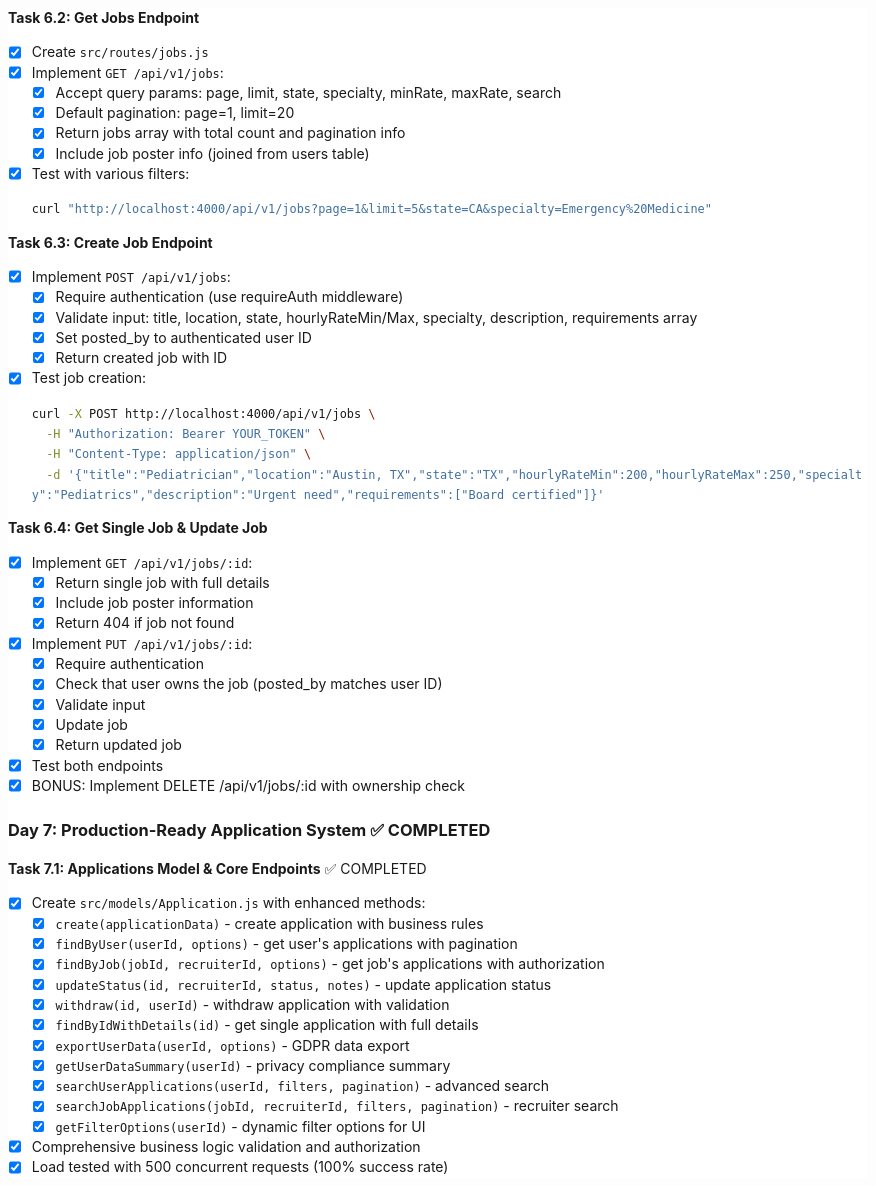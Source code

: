 **Task 6.2: Get Jobs Endpoint**
- [x] Create `src/routes/jobs.js`
- [x] Implement `GET /api/v1/jobs`:
  - [x] Accept query params: page, limit, state, specialty, minRate, maxRate, search
  - [x] Default pagination: page=1, limit=20
  - [x] Return jobs array with total count and pagination info
  - [x] Include job poster info (joined from users table)
- [x] Test with various filters:
  ```bash
  curl "http://localhost:4000/api/v1/jobs?page=1&limit=5&state=CA&specialty=Emergency%20Medicine"
  ```

**Task 6.3: Create Job Endpoint**
- [x] Implement `POST /api/v1/jobs`:
  - [x] Require authentication (use requireAuth middleware)
  - [x] Validate input: title, location, state, hourlyRateMin/Max, specialty, description, requirements array
  - [x] Set posted_by to authenticated user ID
  - [x] Return created job with ID
- [x] Test job creation:
  ```bash
  curl -X POST http://localhost:4000/api/v1/jobs \
    -H "Authorization: Bearer YOUR_TOKEN" \
    -H "Content-Type: application/json" \
    -d '{"title":"Pediatrician","location":"Austin, TX","state":"TX","hourlyRateMin":200,"hourlyRateMax":250,"specialty":"Pediatrics","description":"Urgent need","requirements":["Board certified"]}'
  ```

**Task 6.4: Get Single Job & Update Job**
- [x] Implement `GET /api/v1/jobs/:id`:
  - [x] Return single job with full details
  - [x] Include job poster information
  - [x] Return 404 if job not found
- [x] Implement `PUT /api/v1/jobs/:id`:
  - [x] Require authentication
  - [x] Check that user owns the job (posted_by matches user ID)
  - [x] Validate input
  - [x] Update job
  - [x] Return updated job
- [x] Test both endpoints
- [x] BONUS: Implement DELETE /api/v1/jobs/:id with ownership check

### Day 7: Production-Ready Application System ✅ COMPLETED
**Task 7.1: Applications Model & Core Endpoints** ✅ COMPLETED
- [x] Create `src/models/Application.js` with enhanced methods:
  - [x] `create(applicationData)` - create application with business rules
  - [x] `findByUser(userId, options)` - get user's applications with pagination
  - [x] `findByJob(jobId, recruiterId, options)` - get job's applications with authorization
  - [x] `updateStatus(id, recruiterId, status, notes)` - update application status
  - [x] `withdraw(id, userId)` - withdraw application with validation
  - [x] `findByIdWithDetails(id)` - get single application with full details
  - [x] `exportUserData(userId, options)` - GDPR data export
  - [x] `getUserDataSummary(userId)` - privacy compliance summary
  - [x] `searchUserApplications(userId, filters, pagination)` - advanced search
  - [x] `searchJobApplications(jobId, recruiterId, filters, pagination)` - recruiter search
  - [x] `getFilterOptions(userId)` - dynamic filter options for UI
- [x] Comprehensive business logic validation and authorization
- [x] Load tested with 500 concurrent requests (100% success rate)
